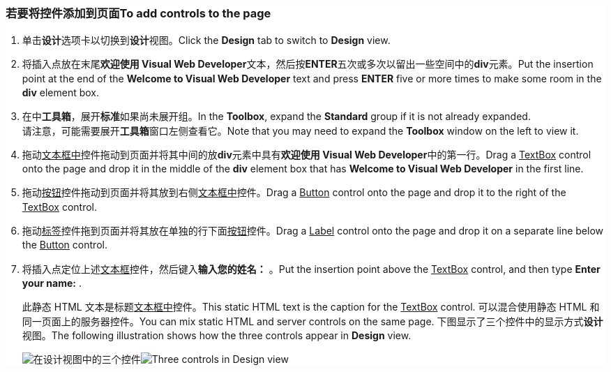 ### <a name="to-add-controls-to-the-page"></a><span data-ttu-id="1121e-215">若要将控件添加到页面</span><span class="sxs-lookup"><span data-stu-id="1121e-215">To add controls to the page</span></span>


1. <span data-ttu-id="1121e-216">单击**设计**选项卡以切换到**设计**视图。</span><span class="sxs-lookup"><span data-stu-id="1121e-216">Click the **Design** tab to switch to **Design** view.</span></span>
2. <span data-ttu-id="1121e-217">将插入点放在末尾**欢迎使用 Visual Web Developer**文本，然后按**ENTER**五次或多次以留出一些空间中的**div**元素。</span><span class="sxs-lookup"><span data-stu-id="1121e-217">Put the insertion point at the end of the **Welcome to Visual Web Developer** text and press **ENTER** five or more times to make some room in the **div** element box.</span></span>
3. <span data-ttu-id="1121e-218">在中**工具箱**，展开**标准**如果尚未展开组。</span><span class="sxs-lookup"><span data-stu-id="1121e-218">In the **Toolbox**, expand the **Standard** group if it is not already expanded.</span></span>  
<span data-ttu-id="1121e-219">请注意，可能需要展开**工具箱**窗口左侧查看它。</span><span class="sxs-lookup"><span data-stu-id="1121e-219">Note that you may need to expand the **Toolbox** window on the left to view it.</span></span>
4. <span data-ttu-id="1121e-220">拖动[文本框中](https://msdn.microsoft.com/library/system.web.ui.webcontrols.textbox.aspx)控件拖动到页面并将其中间的放**div**元素中具有**欢迎使用 Visual Web Developer**中的第一行。</span><span class="sxs-lookup"><span data-stu-id="1121e-220">Drag a [TextBox](https://msdn.microsoft.com/library/system.web.ui.webcontrols.textbox.aspx) control onto the page and drop it in the middle of the **div** element box that has **Welcome to Visual Web Developer** in the first line.</span></span>
5. <span data-ttu-id="1121e-221">拖动[按钮](https://msdn.microsoft.com/library/system.web.ui.webcontrols.button.aspx)控件拖动到页面并将其放到右侧[文本框中](https://msdn.microsoft.com/library/system.web.ui.webcontrols.textbox.aspx)控件。</span><span class="sxs-lookup"><span data-stu-id="1121e-221">Drag a [Button](https://msdn.microsoft.com/library/system.web.ui.webcontrols.button.aspx) control onto the page and drop it to the right of the [TextBox](https://msdn.microsoft.com/library/system.web.ui.webcontrols.textbox.aspx) control.</span></span>
6. <span data-ttu-id="1121e-222">拖动[标签](https://msdn.microsoft.com/library/system.web.ui.webcontrols.label.aspx)控件拖到页面并将其放在单独的行下面[按钮](https://msdn.microsoft.com/library/system.web.ui.webcontrols.button.aspx)控件。</span><span class="sxs-lookup"><span data-stu-id="1121e-222">Drag a [Label](https://msdn.microsoft.com/library/system.web.ui.webcontrols.label.aspx) control onto the page and drop it on a separate line below the [Button](https://msdn.microsoft.com/library/system.web.ui.webcontrols.button.aspx) control.</span></span>
7. <span data-ttu-id="1121e-223">将插入点定位上述[文本框](https://msdn.microsoft.com/library/system.web.ui.webcontrols.textbox.aspx)控件，然后键入**输入您的姓名：** 。</span><span class="sxs-lookup"><span data-stu-id="1121e-223">Put the insertion point above the [TextBox](https://msdn.microsoft.com/library/system.web.ui.webcontrols.textbox.aspx) control, and then type **Enter your name:** .</span></span>

    <span data-ttu-id="1121e-224">此静态 HTML 文本是标题[文本框中](https://msdn.microsoft.com/library/system.web.ui.webcontrols.textbox.aspx)控件。</span><span class="sxs-lookup"><span data-stu-id="1121e-224">This static HTML text is the caption for the [TextBox](https://msdn.microsoft.com/library/system.web.ui.webcontrols.textbox.aspx) control.</span></span> <span data-ttu-id="1121e-225">可以混合使用静态 HTML 和同一页面上的服务器控件。</span><span class="sxs-lookup"><span data-stu-id="1121e-225">You can mix static HTML and server controls on the same page.</span></span> <span data-ttu-id="1121e-226">下图显示了三个控件中的显示方式**设计**视图。</span><span class="sxs-lookup"><span data-stu-id="1121e-226">The following illustration shows how the three controls appear in **Design** view.</span></span>

    <span data-ttu-id="1121e-227">![在设计视图中的三个控件](creating-a-basic-web-forms-page/_static/image9.png "在设计视图中的三个控件")</span><span class="sxs-lookup"><span data-stu-id="1121e-227">![Three controls in Design view](creating-a-basic-web-forms-page/_static/image9.png "Three controls in Design view")</span></span>
